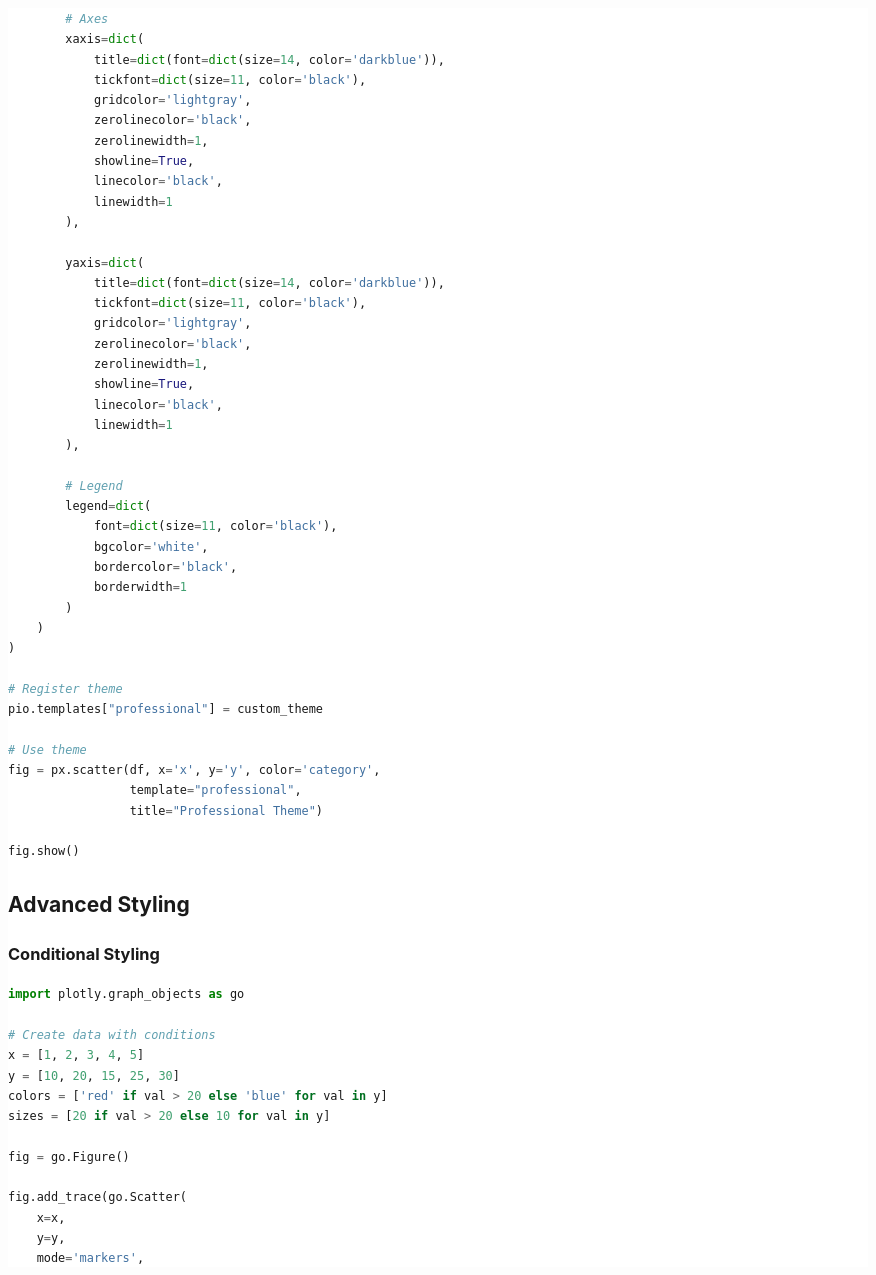 ```python
        # Axes
        xaxis=dict(
            title=dict(font=dict(size=14, color='darkblue')),
            tickfont=dict(size=11, color='black'),
            gridcolor='lightgray',
            zerolinecolor='black',
            zerolinewidth=1,
            showline=True,
            linecolor='black',
            linewidth=1
        ),
        
        yaxis=dict(
            title=dict(font=dict(size=14, color='darkblue')),
            tickfont=dict(size=11, color='black'),
            gridcolor='lightgray',
            zerolinecolor='black',
            zerolinewidth=1,
            showline=True,
            linecolor='black',
            linewidth=1
        ),
        
        # Legend
        legend=dict(
            font=dict(size=11, color='black'),
            bgcolor='white',
            bordercolor='black',
            borderwidth=1
        )
    )
)

# Register theme
pio.templates["professional"] = custom_theme

# Use theme
fig = px.scatter(df, x='x', y='y', color='category',
                 template="professional",
                 title="Professional Theme")

fig.show()
```

## Advanced Styling

### Conditional Styling

```python
import plotly.graph_objects as go

# Create data with conditions
x = [1, 2, 3, 4, 5]
y = [10, 20, 15, 25, 30]
colors = ['red' if val > 20 else 'blue' for val in y]
sizes = [20 if val > 20 else 10 for val in y]

fig = go.Figure()

fig.add_trace(go.Scatter(
    x=x,
    y=y,
    mode='markers',
```